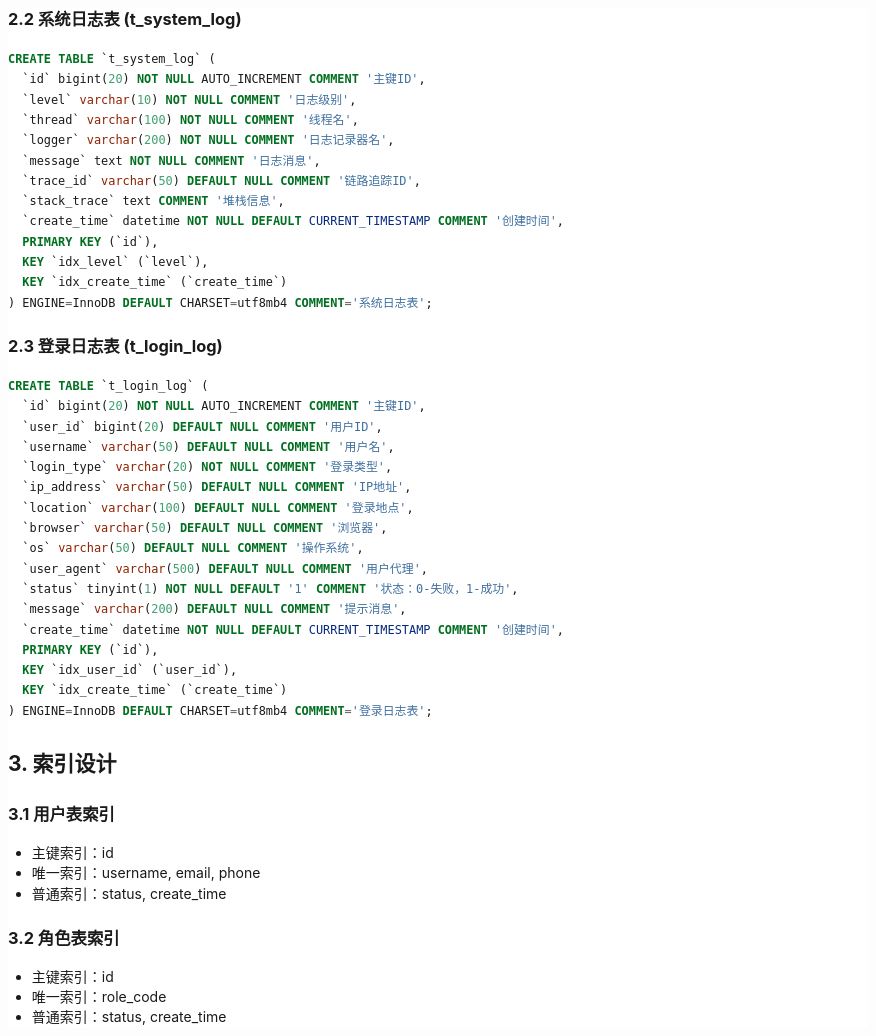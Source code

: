 ### 2.2 系统日志表 (t_system_log)
```sql
CREATE TABLE `t_system_log` (
  `id` bigint(20) NOT NULL AUTO_INCREMENT COMMENT '主键ID',
  `level` varchar(10) NOT NULL COMMENT '日志级别',
  `thread` varchar(100) NOT NULL COMMENT '线程名',
  `logger` varchar(200) NOT NULL COMMENT '日志记录器名',
  `message` text NOT NULL COMMENT '日志消息',
  `trace_id` varchar(50) DEFAULT NULL COMMENT '链路追踪ID',
  `stack_trace` text COMMENT '堆栈信息',
  `create_time` datetime NOT NULL DEFAULT CURRENT_TIMESTAMP COMMENT '创建时间',
  PRIMARY KEY (`id`),
  KEY `idx_level` (`level`),
  KEY `idx_create_time` (`create_time`)
) ENGINE=InnoDB DEFAULT CHARSET=utf8mb4 COMMENT='系统日志表';
```

### 2.3 登录日志表 (t_login_log)
```sql
CREATE TABLE `t_login_log` (
  `id` bigint(20) NOT NULL AUTO_INCREMENT COMMENT '主键ID',
  `user_id` bigint(20) DEFAULT NULL COMMENT '用户ID',
  `username` varchar(50) DEFAULT NULL COMMENT '用户名',
  `login_type` varchar(20) NOT NULL COMMENT '登录类型',
  `ip_address` varchar(50) DEFAULT NULL COMMENT 'IP地址',
  `location` varchar(100) DEFAULT NULL COMMENT '登录地点',
  `browser` varchar(50) DEFAULT NULL COMMENT '浏览器',
  `os` varchar(50) DEFAULT NULL COMMENT '操作系统',
  `user_agent` varchar(500) DEFAULT NULL COMMENT '用户代理',
  `status` tinyint(1) NOT NULL DEFAULT '1' COMMENT '状态：0-失败，1-成功',
  `message` varchar(200) DEFAULT NULL COMMENT '提示消息',
  `create_time` datetime NOT NULL DEFAULT CURRENT_TIMESTAMP COMMENT '创建时间',
  PRIMARY KEY (`id`),
  KEY `idx_user_id` (`user_id`),
  KEY `idx_create_time` (`create_time`)
) ENGINE=InnoDB DEFAULT CHARSET=utf8mb4 COMMENT='登录日志表';
```

## 3. 索引设计

### 3.1 用户表索引
- 主键索引：id
- 唯一索引：username, email, phone
- 普通索引：status, create_time

### 3.2 角色表索引
- 主键索引：id
- 唯一索引：role_code
- 普通索引：status, create_time
